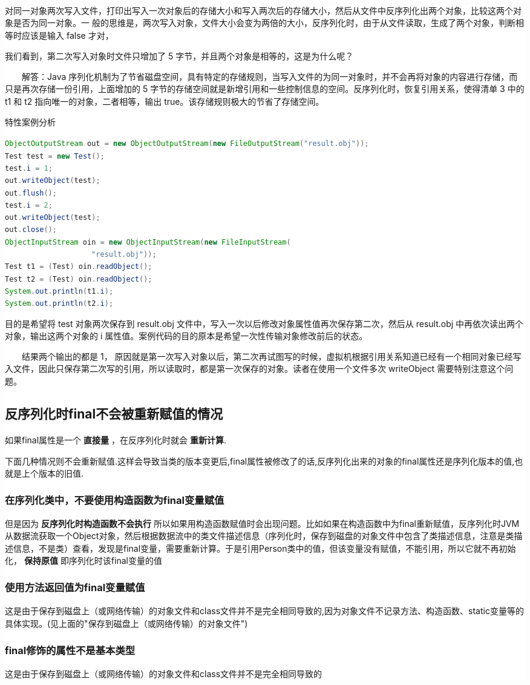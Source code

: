 对同一对象两次写入文件，打印出写入一次对象后的存储大小和写入两次后的存储大小，然后从文件中反序列化出两个对象，比较这两个对象是否为同一对象。一 般的思维是，两次写入对象，文件大小会变为两倍的大小，反序列化时，由于从文件读取，生成了两个对象，判断相等时应该是输入 false 才对，

我们看到，第二次写入对象时文件只增加了 5 字节，并且两个对象是相等的，这是为什么呢？

　　解答：Java 序列化机制为了节省磁盘空间，具有特定的存储规则，当写入文件的为同一对象时，并不会再将对象的内容进行存储，而只是再次存储一份引用，上面增加的 5 字节的存储空间就是新增引用和一些控制信息的空间。反序列化时，恢复引用关系，使得清单 3 中的 t1 和 t2 指向唯一的对象，二者相等，输出 true。该存储规则极大的节省了存储空间。

特性案例分析

```Java
ObjectOutputStream out = new ObjectOutputStream(new FileOutputStream("result.obj"));
Test test = new Test();
test.i = 1;
out.writeObject(test);
out.flush();
test.i = 2;
out.writeObject(test);
out.close();
ObjectInputStream oin = new ObjectInputStream(new FileInputStream(
                    "result.obj"));
Test t1 = (Test) oin.readObject();
Test t2 = (Test) oin.readObject();
System.out.println(t1.i);
System.out.println(t2.i);
```

目的是希望将 test 对象两次保存到 result.obj 文件中，写入一次以后修改对象属性值再次保存第二次，然后从 result.obj 中再依次读出两个对象，输出这两个对象的 i 属性值。案例代码的目的原本是希望一次性传输对象修改前后的状态。

　　结果两个输出的都是 1， 原因就是第一次写入对象以后，第二次再试图写的时候，虚拟机根据引用关系知道已经有一个相同对象已经写入文件，因此只保存第二次写的引用，所以读取时，都是第一次保存的对象。读者在使用一个文件多次 writeObject 需要特别注意这个问题。

## 反序列化时final不会被重新赋值的情况

如果final属性是一个 **直接量** ，在反序列化时就会 **重新计算**.

下面几种情况则不会重新赋值.这样会导致当类的版本变更后,final属性被修改了的话,反序列化出来的对象的final属性还是序列化版本的值,也就是上个版本的旧值.

### 在序列化类中，不要使用构造函数为final变量赋值

但是因为 **反序列化时构造函数不会执行** 所以如果用构造函数赋值时会出现问题。比如如果在构造函数中为final重新赋值，反序列化时JVM从数据流获取一个Object对象，然后根据数据流中的类文件描述信息（序列化时，保存到磁盘的对象文件中包含了类描述信息，注意是类描述信息，不是类）查看，发现是final变量，需要重新计算。于是引用Person类中的值，但该变量没有赋值，不能引用，所以它就不再初始化， **保持原值** 即序列化时该final变量的值

### 使用方法返回值为final变量赋值

这是由于保存到磁盘上（或网络传输）的对象文件和class文件并不是完全相同导致的,因为对象文件不记录方法、构造函数、static变量等的具体实现。(见上面的"保存到磁盘上（或网络传输）的对象文件")

### final修饰的属性不是基本类型

这是由于保存到磁盘上（或网络传输）的对象文件和class文件并不是完全相同导致的
